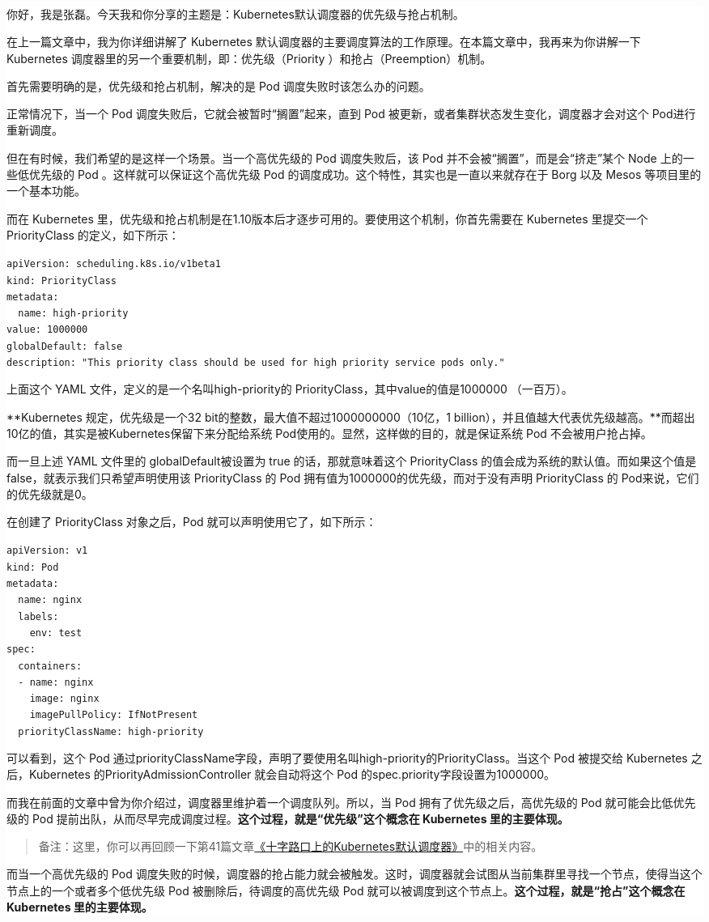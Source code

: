 你好，我是张磊。今天我和你分享的主题是：Kubernetes默认调度器的优先级与抢占机制。

在上一篇文章中，我为你详细讲解了 Kubernetes 默认调度器的主要调度算法的工作原理。在本篇文章中，我再来为你讲解一下 Kubernetes 调度器里的另一个重要机制，即：优先级（Priority ）和抢占（Preemption）机制。

首先需要明确的是，优先级和抢占机制，解决的是 Pod 调度失败时该怎么办的问题。

正常情况下，当一个 Pod 调度失败后，它就会被暂时“搁置”起来，直到 Pod 被更新，或者集群状态发生变化，调度器才会对这个 Pod进行重新调度。

但在有时候，我们希望的是这样一个场景。当一个高优先级的 Pod 调度失败后，该 Pod 并不会被“搁置”，而是会“挤走”某个 Node 上的一些低优先级的 Pod 。这样就可以保证这个高优先级 Pod 的调度成功。这个特性，其实也是一直以来就存在于 Borg 以及 Mesos 等项目里的一个基本功能。

而在 Kubernetes 里，优先级和抢占机制是在1.10版本后才逐步可用的。要使用这个机制，你首先需要在 Kubernetes 里提交一个 PriorityClass 的定义，如下所示：

```
apiVersion: scheduling.k8s.io/v1beta1
kind: PriorityClass
metadata:
  name: high-priority
value: 1000000
globalDefault: false
description: "This priority class should be used for high priority service pods only."
```

上面这个 YAML 文件，定义的是一个名叫high-priority的 PriorityClass，其中value的值是1000000 （一百万）。

**Kubernetes 规定，优先级是一个32 bit的整数，最大值不超过1000000000（10亿，1 billion），并且值越大代表优先级越高。**而超出10亿的值，其实是被Kubernetes保留下来分配给系统 Pod使用的。显然，这样做的目的，就是保证系统 Pod 不会被用户抢占掉。

而一旦上述 YAML 文件里的 globalDefault被设置为 true 的话，那就意味着这个 PriorityClass 的值会成为系统的默认值。而如果这个值是 false，就表示我们只希望声明使用该 PriorityClass 的 Pod 拥有值为1000000的优先级，而对于没有声明 PriorityClass 的 Pod来说，它们的优先级就是0。

在创建了 PriorityClass 对象之后，Pod 就可以声明使用它了，如下所示：

```
apiVersion: v1
kind: Pod
metadata:
  name: nginx
  labels:
    env: test
spec:
  containers:
  - name: nginx
    image: nginx
    imagePullPolicy: IfNotPresent
  priorityClassName: high-priority
```

可以看到，这个 Pod 通过priorityClassName字段，声明了要使用名叫high-priority的PriorityClass。当这个 Pod 被提交给 Kubernetes 之后，Kubernetes 的PriorityAdmissionController 就会自动将这个 Pod 的spec.priority字段设置为1000000。

而我在前面的文章中曾为你介绍过，调度器里维护着一个调度队列。所以，当 Pod 拥有了优先级之后，高优先级的 Pod 就可能会比低优先级的 Pod 提前出队，从而尽早完成调度过程。**这个过程，就是“优先级”这个概念在 Kubernetes 里的主要体现。**

> 备注：这里，你可以再回顾一下第41篇文章[《十字路口上的Kubernetes默认调度器》](https://time.geekbang.org/column/article/69890)中的相关内容。

而当一个高优先级的 Pod 调度失败的时候，调度器的抢占能力就会被触发。这时，调度器就会试图从当前集群里寻找一个节点，使得当这个节点上的一个或者多个低优先级 Pod 被删除后，待调度的高优先级 Pod 就可以被调度到这个节点上。**这个过程，就是“抢占”这个概念在 Kubernetes 里的主要体现。**
